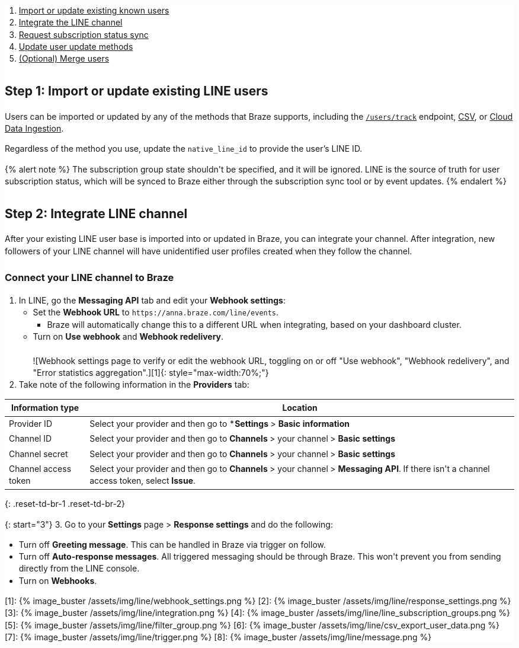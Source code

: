 1. [Import or update existing known users](#step-1-import-or-update-existing-line-users)
2. [Integrate the LINE channel](#step-2-integrate-line-channel)
3. [Request subscription status sync](#step-3-request-a-subscription-status-sync)
4. [Update user update methods](#step-4-change-your-user-update-methods)
5. [(Optional) Merge users](#step-5-merge-profiles-optional)

## Step 1: Import or update existing LINE users

Users can be imported or updated by any of the methods that Braze supports, including the [`/users/track`]({{site.baseurl}}/api/endpoints/user_data/post_user_track) endpoint, [CSV]({{site.baseurl}}/user_guide/data_and_analytics/user_data_collection/user_import/#csv-import), or [Cloud Data Ingestion]({{site.baseurl}}/user_guide/data_and_analytics/cloud_ingestion.). 

Regardless of the method you use, update the `native_line_id` to provide the user’s LINE ID. 

{% alert note %}
The subscription group state shouldn't be specified, and it will be ignored. LINE is the source of truth for user subscription status, which will be synced to Braze either through the subscription sync tool or by event updates.
{% endalert %}

## Step 2: Integrate LINE channel

After your existing LINE user base is imported into or updated in Braze, you can integrate your channel. After integration, new followers of your LINE channel will have unidentified user profiles created when they follow the channel.

### Connect your LINE channel to Braze

1. In LINE, go the **Messaging API** tab and edit your **Webhook settings**:
   - Set the **Webhook URL** to `https://anna.braze.com/line/events`.
      - Braze will automatically change this to a different URL when integrating, based on your dashboard cluster.
   - Turn on **Use webhook** and **Webhook redelivery**. <br><br> ![Webhook settings page to verify or edit the webhook URL, toggling on or off "Use webhook", "Webhook redelivery", and "Error statistics aggregation".][1]{: style="max-width:70%;"}
2. Take note of the following information in the **Providers** tab:

| Information type | Location |
| --- | --- |
| Provider ID | Select your provider and then go to ***Settings** > **Basic information** |
| Channel ID | Select your provider and then go to **Channels** > your channel > **Basic settings** |
| Channel secret | Select your provider and then go to **Channels** > your channel > **Basic settings** |
| Channel access token | Select your provider and then go to **Channels** > your channel > **Messaging API**. If there isn't a channel access token, select **Issue**. |
{: .reset-td-br-1 .reset-td-br-2}

{: start="3"}
3. Go to your **Settings** page > **Response settings** and do the following:
   - Turn off **Greeting message**. This can be handled in Braze via trigger on follow.
   - Turn off **Auto-response messages**. All triggered messaging should be through Braze. This won't prevent you from sending directly from the LINE console.
   - Turn on **Webhooks**.


[1]: {% image_buster /assets/img/line/webhook_settings.png %}
[2]: {% image_buster /assets/img/line/response_settings.png %}
[3]: {% image_buster /assets/img/line/integration.png %}
[4]: {% image_buster /assets/img/line/line_subscription_groups.png %}
[5]: {% image_buster /assets/img/line/filter_group.png %}
[6]: {% image_buster /assets/img/line/csv_export_user_data.png %}
[7]: {% image_buster /assets/img/line/trigger.png %}
[8]: {% image_buster /assets/img/line/message.png %}